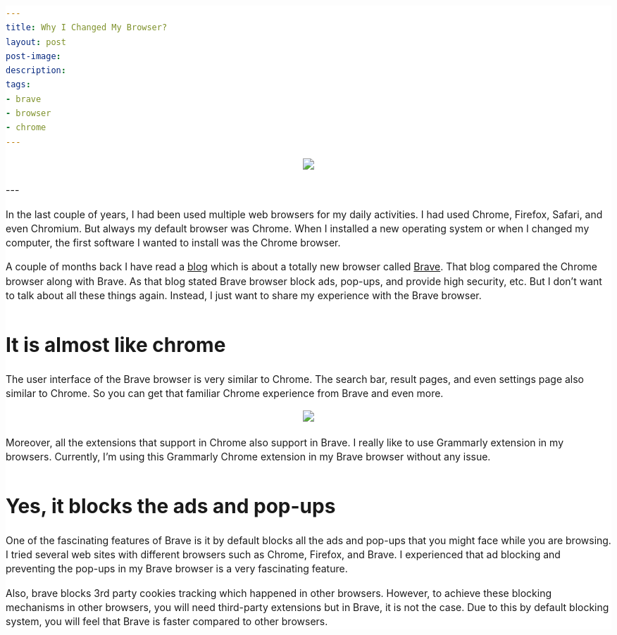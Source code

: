 ```yaml
---
title: Why I Changed My Browser?
layout: post
post-image: 
description: 
tags:
- brave
- browser
- chrome
---
```

<p align="center" width="100%">
    <img width="100%" src="https://raw.githubusercontent.com/webmisproject/blog-images/master/why-i-change-browser/brave-logo.jpeg"> 
</p>
---

In the last couple of years, I had been used multiple web browsers for my daily activities. I had used Chrome, Firefox, Safari, and even Chromium. But always my default browser was Chrome. When I installed a new operating system or when I changed my computer, the first software I wanted to install was the Chrome browser.

A couple of months back I have read a [blog](https://www.browserguides.org/brave-vs-chrome/) which is about a totally new browser called [Brave](https://brave.com/). That blog compared the Chrome browser along with Brave. As that blog stated Brave browser block ads, pop-ups, and provide high security, etc. But I don’t want to talk about all these things again. Instead, I just want to share my experience with the Brave browser.

# It is almost like chrome

The user interface of the Brave browser is very similar to Chrome. The search bar, result pages, and even settings page also similar to Chrome. So you can get that familiar Chrome experience from Brave and even more.

<p align="center" width="100%">
    <img width="100%" src="https://raw.githubusercontent.com/webmisproject/blog-images/master/why-i-change-browser/brave-search.png"> 
</p>

Moreover, all the extensions that support in Chrome also support in Brave. I really like to use Grammarly extension in my browsers. Currently, I’m using this Grammarly Chrome extension in my Brave browser without any issue.

# Yes, it blocks the ads and pop-ups

One of the fascinating features of Brave is it by default blocks all the ads and pop-ups that you might face while you are browsing. I tried several web sites with different browsers such as Chrome, Firefox, and Brave. I experienced that ad blocking and preventing the pop-ups in my Brave browser is a very fascinating feature.

Also, brave blocks 3rd party cookies tracking which happened in other browsers. However, to achieve these blocking mechanisms in other browsers, you will need third-party extensions but in Brave, it is not the case.
Due to this by default blocking system, you will feel that Brave is faster compared to other browsers.
